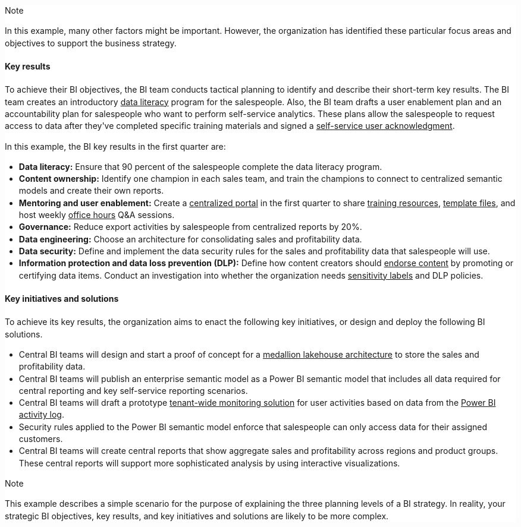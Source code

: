 > [!NOTE]
> In this example, many other factors might be important. However, the organization has identified these particular focus areas and objectives to support the business strategy.

#### Key results

To achieve their BI objectives, the BI team conducts tactical planning to identify and describe their short-term key results. The BI team creates an introductory [data literacy](fabric-adoption-roadmap-data-culture.md#data-literacy) program for the salespeople. Also, the BI team drafts a user enablement plan and an accountability plan for salespeople who want to perform self-service analytics. These plans allow the salespeople to request access to data after they've completed specific training materials and signed a [self-service user acknowledgment](fabric-adoption-roadmap-system-oversight.md#user-responsibilities).

In this example, the BI key results in the first quarter are:

- **Data literacy:** Ensure that 90 percent of the salespeople complete the data literacy program.
- **Content ownership:** Identify one champion in each sales team, and train the champions to connect to centralized semantic models and create their own reports.
- **Mentoring and user enablement:** Create a [centralized portal](fabric-adoption-roadmap-mentoring-and-user-enablement.md#centralized-portal) in the first quarter to share [training resources](fabric-adoption-roadmap-mentoring-and-user-enablement.md#training-resources-and-approaches), [template files](fabric-adoption-roadmap-mentoring-and-user-enablement.md#power-bi-template-files), and host weekly [office hours](fabric-adoption-roadmap-mentoring-and-user-enablement.md#office-hours) Q&A sessions.
- **Governance:** Reduce export activities by salespeople from centralized reports by 20%.
- **Data engineering:** Choose an architecture for consolidating sales and profitability data.
- **Data security:** Define and implement the data security rules for the sales and profitability data that salespeople will use.
- **Information protection and data loss prevention (DLP):** Define how content creators should [endorse content](/power-bi/collaborate-share/service-endorse-content) by promoting or certifying data items. Conduct an investigation into whether the organization needs [sensitivity labels](/microsoft-365/compliance/sensitivity-labels?view=o365-worldwide&preserve-view=true) and DLP policies.

#### Key initiatives and solutions

To achieve its key results, the organization aims to enact the following key initiatives, or design and deploy the following BI solutions.

- Central BI teams will design and start a proof of concept for a [medallion lakehouse architecture](/azure/databricks/lakehouse/medallion) to store the sales and profitability data.
- Central BI teams will publish an enterprise semantic model as a Power BI semantic model that includes all data required for central reporting and key self-service reporting scenarios.
- Central BI teams will draft a prototype [tenant-wide monitoring solution](powerbi-implementation-planning-auditing-monitoring-tenant-level-monitoring.md) for user activities based on data from the [Power BI activity log](/power-bi/enterprise/service-admin-auditing).
- Security rules applied to the Power BI semantic model enforce that salespeople can only access data for their assigned customers.
- Central BI teams will create central reports that show aggregate sales and profitability across regions and product groups. These central reports will support more sophisticated analysis by using interactive visualizations.

> [!NOTE]
> This example describes a simple scenario for the purpose of explaining the three planning levels of a BI strategy. In reality, your strategic BI objectives, key results, and key initiatives and solutions are likely to be more complex.
